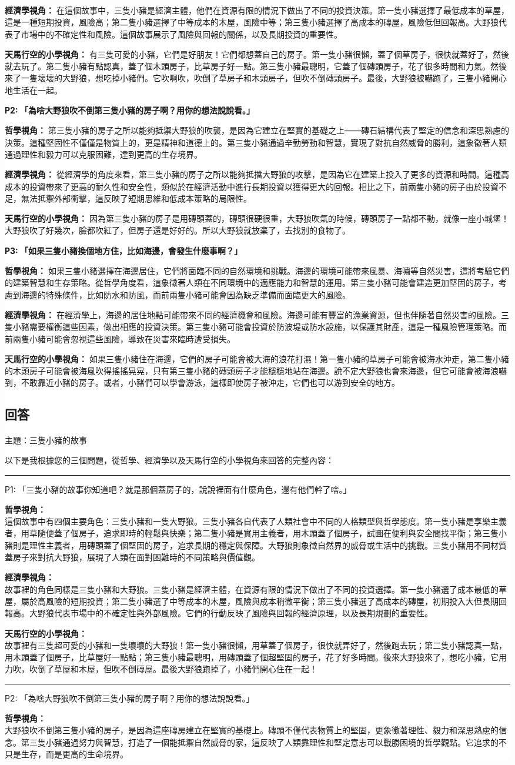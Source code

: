 **經濟學視角：** 在這個故事中，三隻小豬是經濟主體，他們在資源有限的情況下做出了不同的投資決策。第一隻小豬選擇了最低成本的草屋，這是一種短期投資，風險高；第二隻小豬選擇了中等成本的木屋，風險中等；第三隻小豬選擇了高成本的磚屋，風險低但回報高。大野狼代表了市場中的不確定性和風險。這個故事展示了風險與回報的關係，以及長期投資的重要性。

**天馬行空的小學視角：** 有三隻可愛的小豬，它們是好朋友！它們都想蓋自己的房子。第一隻小豬很懶，蓋了個草房子，很快就蓋好了，然後就去玩了。第二隻小豬有點認真，蓋了個木頭房子，比草房子好一點。第三隻小豬最聰明，它蓋了個磚頭房子，花了很多時間和力氣。然後來了一隻壞壞的大野狼，想吃掉小豬們。它吹啊吹，吹倒了草房子和木頭房子，但吹不倒磚頭房子。最後，大野狼被嚇跑了，三隻小豬開心地生活在一起。

**P2: 「為啥大野狼吹不倒第三隻小豬的房子啊？用你的想法說說看。」**

**哲學視角：** 第三隻小豬的房子之所以能夠抵禦大野狼的吹襲，是因為它建立在堅實的基礎之上——磚石結構代表了堅定的信念和深思熟慮的決策。這種堅固性不僅僅是物質上的，更是精神和道德上的。第三隻小豬通過辛勤勞動和智慧，實現了對抗自然威脅的勝利，這象徵著人類通過理性和毅力可以克服困難，達到更高的生存境界。

**經濟學視角：** 從經濟學的角度來看，第三隻小豬的房子之所以能夠抵擋大野狼的攻擊，是因為它在建築上投入了更多的資源和時間。這種高成本的投資帶來了更高的耐久性和安全性，類似於在經濟活動中進行長期投資以獲得更大的回報。相比之下，前兩隻小豬的房子由於投資不足，無法抵禦外部衝擊，這反映了短期思維和低成本策略的局限性。

**天馬行空的小學視角：** 因為第三隻小豬的房子是用磚頭蓋的，磚頭很硬很重，大野狼吹氣的時候，磚頭房子一點都不動，就像一座小城堡！大野狼吹了好幾次，臉都吹紅了，但房子還是好好的。所以大野狼就放棄了，去找別的食物了。

**P3: 「如果三隻小豬換個地方住，比如海邊，會發生什麼事啊？」**

**哲學視角：** 如果三隻小豬選擇在海邊居住，它們將面臨不同的自然環境和挑戰。海邊的環境可能帶來風暴、海嘯等自然災害，這將考驗它們的建築智慧和生存策略。從哲學角度看，這象徵著人類在不同環境中的適應能力和智慧的運用。第三隻小豬可能會建造更加堅固的房子，考慮到海邊的特殊條件，比如防水和防風，而前兩隻小豬可能會因為缺乏準備而面臨更大的風險。

**經濟學視角：** 在經濟學上，海邊的居住地點可能帶來不同的經濟機會和風險。海邊可能有豐富的漁業資源，但也伴隨著自然災害的風險。三隻小豬需要權衡這些因素，做出相應的投資決策。第三隻小豬可能會投資於防波堤或防水設施，以保護其財產，這是一種風險管理策略。而前兩隻小豬可能會忽視這些風險，導致在災害來臨時遭受損失。

**天馬行空的小學視角：** 如果三隻小豬住在海邊，它們的房子可能會被大海的浪花打濕！第一隻小豬的草房子可能會被海水沖走，第二隻小豬的木頭房子可能會被海風吹得搖搖晃晃，只有第三隻小豬的磚頭房子才能穩穩地站在海邊。說不定大野狼也會來海邊，但它可能會被海浪嚇到，不敢靠近小豬的房子。或者，小豬們可以學會游泳，這樣即使房子被沖走，它們也可以游到安全的地方。

## 回答

主題：三隻小豬的故事

以下是我根據您的三個問題，從哲學、經濟學以及天馬行空的小學視角來回答的完整內容：

---

P1: 「三隻小豬的故事你知道吧？就是那個蓋房子的，說說裡面有什麼角色，還有他們幹了啥。」

**哲學視角：**  
這個故事中有四個主要角色：三隻小豬和一隻大野狼。三隻小豬各自代表了人類社會中不同的人格類型與哲學態度。第一隻小豬是享樂主義者，用草隨便蓋了個房子，追求即時的輕鬆與快樂；第二隻小豬是實用主義者，用木頭蓋了個房子，試圖在便利與安全間找平衡；第三隻小豬則是理性主義者，用磚頭蓋了個堅固的房子，追求長期的穩定與保障。大野狼則象徵自然界的威脅或生活中的挑戰。三隻小豬用不同材質蓋房子來對抗大野狼，展現了人類在面對困難時的不同策略與價值觀。

**經濟學視角：**  
故事裡的角色同樣是三隻小豬和大野狼。三隻小豬是經濟主體，在資源有限的情況下做出了不同的投資選擇。第一隻小豬選了成本最低的草屋，屬於高風險的短期投資；第二隻小豬選了中等成本的木屋，風險與成本稍微平衡；第三隻小豬選了高成本的磚屋，初期投入大但長期回報高。大野狼代表市場中的不確定性與外部風險。它們的行動反映了風險與回報的經濟原理，以及長期規劃的重要性。

**天馬行空的小學視角：**  
故事裡有三隻超可愛的小豬和一隻壞壞的大野狼！第一隻小豬很懶，用草蓋了個房子，很快就弄好了，然後跑去玩；第二隻小豬認真一點，用木頭蓋了個房子，比草屋好一點點；第三隻小豬最聰明，用磚頭蓋了個超堅固的房子，花了好多時間。後來大野狼來了，想吃小豬，它用力吹，吹倒了草屋和木屋，但吹不倒磚屋。最後大野狼跑掉了，小豬們開心住在一起！

---

P2: 「為啥大野狼吹不倒第三隻小豬的房子啊？用你的想法說說看。」

**哲學視角：**  
大野狼吹不倒第三隻小豬的房子，是因為這座磚房建立在堅實的基礎上。磚頭不僅代表物質上的堅固，更象徵著理性、毅力和深思熟慮的信念。第三隻小豬通過努力與智慧，打造了一個能抵禦自然威脅的家，這反映了人類靠理性和堅定意志可以戰勝困境的哲學觀點。它追求的不只是生存，而是更高的生命境界。
